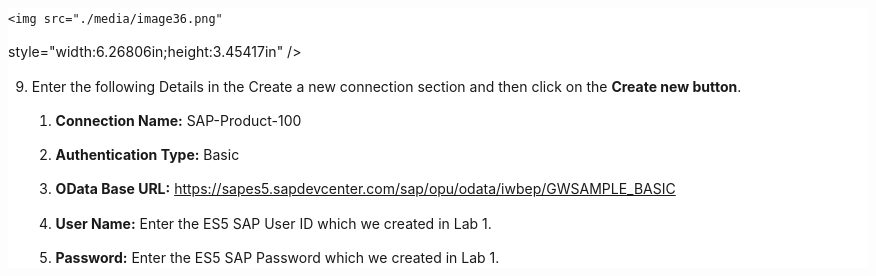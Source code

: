     <img src="./media/image36.png"
style="width:6.26806in;height:3.45417in" />

9.  Enter the following Details in the Create a new connection section
    and then click on the **Create new button**.

    1.  **Connection Name:** SAP-Product-100

    2.  **Authentication Type:** Basic

    3.  **OData Base URL:**
        <https://sapes5.sapdevcenter.com/sap/opu/odata/iwbep/GWSAMPLE_BASIC>

    4.  **User Name:** Enter the ES5 SAP User ID which we created in Lab 1.

    5.  **Password:** Enter the ES5 SAP Password which we created in Lab 1.
